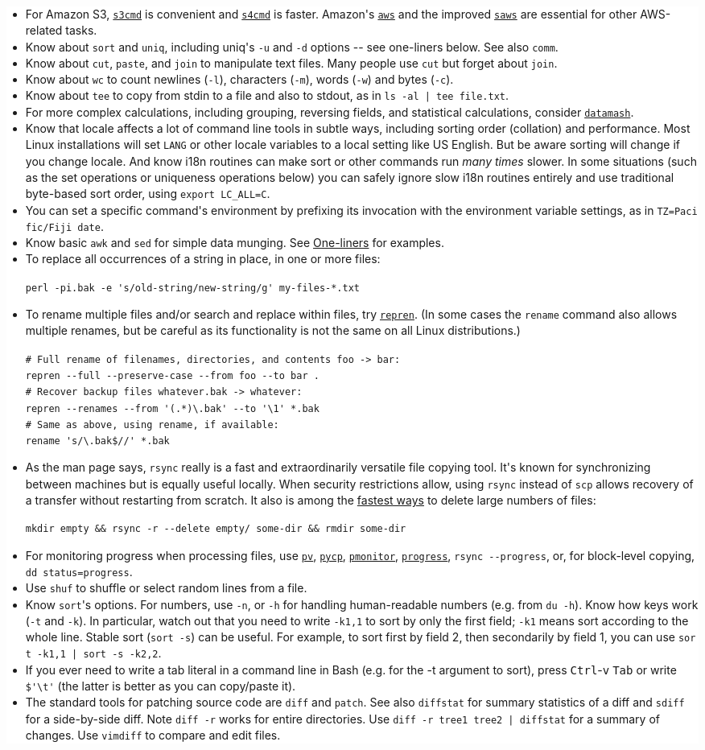 -   For Amazon S3, [`s3cmd`] is convenient and [`s4cmd`] is faster. Amazon's [`aws`] and the improved [`saws`] are essential for other AWS-related tasks.
-   Know about `sort` and `uniq`, including uniq's `-u` and `-d` options -- see one-liners below. See also `comm`.
-   Know about `cut`, `paste`, and `join` to manipulate text files. Many people use `cut` but forget about `join`.
-   Know about `wc` to count newlines (`-l`), characters (`-m`), words (`-w`) and bytes (`-c`).
-   Know about `tee` to copy from stdin to a file and also to stdout, as in `ls -al | tee file.txt`.
-   For more complex calculations, including grouping, reversing fields, and statistical calculations, consider [`datamash`].
-   Know that locale affects a lot of command line tools in subtle ways, including sorting order (collation) and performance. Most Linux installations will set `LANG` or other locale variables to a local setting like US English. But be aware sorting will change if you change locale. And know i18n routines can make sort or other commands run _many times_ slower. In some situations (such as the set operations or uniqueness operations below) you can safely ignore slow i18n routines entirely and use traditional byte-based sort order, using `export LC_ALL=C`.
-   You can set a specific command's environment by prefixing its invocation with the environment variable settings, as in `TZ=Pacific/Fiji date`.
-   Know basic `awk` and `sed` for simple data munging. See [One-liners](#one-liners) for examples.
-   To replace all occurrences of a string in place, in one or more files:
    ```shell
    perl -pi.bak -e 's/old-string/new-string/g' my-files-*.txt
    ```
-   To rename multiple files and/or search and replace within files, try [`repren`]. (In some cases the `rename` command also allows multiple renames, but be careful as its functionality is not the same on all Linux distributions.)
    ```shell
    # Full rename of filenames, directories, and contents foo -> bar:
    repren --full --preserve-case --from foo --to bar .
    # Recover backup files whatever.bak -> whatever:
    repren --renames --from '(.*)\.bak' --to '\1' *.bak
    # Same as above, using rename, if available:
    rename 's/\.bak$//' *.bak
    ```
-   As the man page says, `rsync` really is a fast and extraordinarily versatile file copying tool. It's known for synchronizing between machines but is equally useful locally. When security restrictions allow, using `rsync` instead of `scp` allows recovery of a transfer without restarting from scratch. It also is among the [fastest ways](//web.archive.org/web/20130929001850/http://linuxnote.net/jianingy/en/linux/a-fast-way-to-remove-huge-number-of-files.html) to delete large numbers of files:
    ```shell
    mkdir empty && rsync -r --delete empty/ some-dir && rmdir some-dir
    ```
-   For monitoring progress when processing files, use [`pv`], [`pycp`], [`pmonitor`], [`progress`], `rsync --progress`, or, for block-level copying, `dd status=progress`.
-   Use `shuf` to shuffle or select random lines from a file.
-   Know `sort`'s options. For numbers, use `-n`, or `-h` for handling human-readable numbers (e.g. from `du -h`). Know how keys work (`-t` and `-k`). In particular, watch out that you need to write `-k1,1` to sort by only the first field; `-k1` means sort according to the whole line. Stable sort (`sort -s`) can be useful. For example, to sort first by field 2, then secondarily by field 1, you can use `sort -k1,1 | sort -s -k2,2`.
-   If you ever need to write a tab literal in a command line in Bash (e.g. for the -t argument to sort), press <kbd>Ctrl</kbd>-<kbd>v</kbd> <kbd>Tab</kbd> or write `$'\t'` (the latter is better as you can copy/paste it).
-   The standard tools for patching source code are `diff` and `patch`. See also `diffstat` for summary statistics of a diff and `sdiff` for a side-by-side diff. Note `diff -r` works for entire directories. Use `diff -r tree1 tree2 | diffstat` for a summary of changes. Use `vimdiff` to compare and edit files.

[`apt`]: //www.wikiwand.com/en/APT_(software) "Advanced Package Tool"
[`dnf`]: //www.wikiwand.com/en/DNF_(software) "Dandified YUM"
[`pacman`]: //www.wikiwand.com/en/Pacman%20(software) "PACkage MANager"
[`pip`]: //www.wikiwand.com/en/Pip%20(software) "Package Installer for Python"
[`yum`]: //www.wikiwand.com/en/Yum_(software) "Yellowdog Updater, Modified"
[`apropos`]: //linux.die.net/man/1/apropos
[`apt-get`]: //linux.die.net/man/8/apt-get
[`bg`]: //linux.die.net/man/1/bg
[`chmod`]: //linux.die.net/man/1/chmod
[`chown`]: //linux.die.net/man/1/chown
[`df`]: //linux.die.net/man/1/df
[`dig`]: //linux.die.net/man/1/dig
[`du`]: //linux.die.net/man/1/du
[`egrep`]: //linux.die.net/man/1/egrep
[`fdisk`]: //linux.die.net/man/8/fdisk
[`fg`]: //linux.die.net/man/1/fg
[`git`]: //linux.die.net/man/1/git
[`grep`]: //linux.die.net/man/1/grep
[`head`]: //linux.die.net/man/1/head
[`help`]: //linux.die.net/man/1/help
[`ifconfig`]: //linux.die.net/man/8/ifconfig
[`ip`]: //linux.die.net/man/8/ip
[`jobs`]: //linux.die.net/man/1/jobs
[`kill`]: //linux.die.net/man/1/kill
[`less`]: //linux.die.net/man/1/less
[`ln`]: //linux.die.net/man/1/ln
[`lsblk`]: //linux.die.net/man/8/lsblk
[`man`]: //linux.die.net/man/1/man
[`mkfs`]: //linux.die.net/man/8/mkfs
[`mount`]: //linux.die.net/man/8/mount
[`nano`]: //linux.die.net/man/1/nano
[`route`]: //linux.die.net/man/8/route
[`ssh`]: //linux.die.net/man/1/ssh
[`tail`]: //linux.die.net/man/1/tail
[`traceroute`]: //linux.die.net/man/8/traceroute
[`vi`]: //linux.die.net/man/1/vi
[`alias`]: //linux.die.net/man/1/alias
[`byobu`]: //linux.die.net/man/1/byobu
[`cd`]: //linux.die.net/man/1/cd
[`cron`]: //linux.die.net/man/8/cron
[`disown`]: //linux.die.net/man/1/disown
[`dtach`]: //github.com/bogner/dtach
[`find`]: //linux.die.net/man/1/find
[`fuser`]: //linux.die.net/man/1/fuser
[`history`]: //linux.die.net/man/1/history
[`fzf`]: //github.com/junegunn/fzf
[`ls`]: //linux.die.net/man/1/ls
[`lsof`]: //linux.die.net/man/8/lsof
[`mosh`]: //mosh.mit.edu
[`nohup`]: //linux.die.net/man/1/nohup
[`parallel`]: //linux.die.net/man/1/parallel
[`percol`]: //github.com/mooz/percol
[`pgrep`]: //linux.die.net/man/1/pgrep
[`pkill`]: //linux.die.net/man/1/pkill
[`screen`]: //linux.die.net/man/1/screen
[`seq`]: //linux.die.net/man/1/seq
[`sh`]: //linux.die.net/man/1/sh
[`sudo`]: //linux.die.net/man/8/sudo
[`tmux`]: //tmux.github.io
[`trap`]: //linux.die.net/man/1/trap
[`uptime`]: //linux.die.net/man/1/uptime
[`w`]: //linux.die.net/man/1/w
[`xargs`]: //linux.die.net/man/1/xargs
[PathPicker]: //github.com/facebook/PathPicker
[`ack`]: //github.com/beyondgrep/ack2
[`ag`]: //github.com/ggreer/the_silver_searcher
[`aws`]: //github.com/aws/aws-cli
[csvkit]: //github.com/onyxfish/csvkit
[`datamash`]: //www.gnu.org/software/datamash
[`dateutils`]: http://www.fresse.org/dateutils
[`jid`]: //github.com/simeji/jid
[`jiq`]: //github.com/fiatjaf/jiq
[`jq`]: //stedolan.github.io/jq
[`pandoc`]: //pandoc.org
[`pmonitor`]: //github.com/dspinellis/pmonitor
[`progress`]: //github.com/Xfennec/progress
[`pv`]: http://www.ivarch.com/programs/pv.shtml
[`pycp`]: //github.com/dmerejkowsky/pycp
[`repren`]: //github.com/jlevy/repren
[`rg`]: //github.com/BurntSushi/ripgrep
[`s3cmd`]: //github.com/s3tools/s3cmd
[`s4cmd`]: //github.com/bloomreach/s4cmd
[`saws`]: //github.com/donnemartin/saws
[`shyaml`]: //github.com/0k/shyaml
[`glances`]: //github.com/nicolargo/glances
[`httpie`]: //github.com/jkbrzt/httpie
[`iftop`]: http://www.ex-parrot.com/~pdw/iftop
[`mtr`]: //www.bitwizard.nl/mtr
[`ncdu`]: //dev.yorhel.nl/ncdu
[`nethogs`]: //github.com/raboof/nethogs
[`ngrep`]: //github.com/jpr5/ngrep
[`perf`]: //en.wikipedia.org/wiki/Perf_%28Linux%29
[`sar`]: http://sebastien.godard.pagesperso-orange.fr
[SJK tools]: //github.com/aragozin/jvm-tools
[`sysdig`]: //github.com/draios/sysdig
[SystemTap]: //sourceware.org/systemtap/wiki
[`tshark`]: //www.wireshark.org/docs/wsug_html_chunked/AppToolstshark.html
[`wireshark`]: //wireshark.org
[`ab`]: //linux.die.net/man/1/ab
[`apg`]: //linux.die.net/man/1/apg
[`bc`]: //linux.die.net/man/1/bc
[`cal`]: //linux.die.net/man/1/cal
[`column`]: //linux.die.net/man/1/column
[`comm`]: //linux.die.net/man/1/comm
[`csplit`]: //linux.die.net/man/1/csplit
[`cssh`]: //linux.die.net/man/1/cssh
[`cut`]: //linux.die.net/man/1/cut
[`dd`]: //linux.die.net/man/1/dd
[`ddate`]: //linux.die.net/man/1/ddate
[`dmesg`]: //linux.die.net/man/1/dmesg
[`dmidecode`]: //linux.die.net/man/1/dmidecode
[`dstat`]: //linux.die.net/man/1/dstat
[`entr`]: //linux.die.net/man/1/entr
[`env`]: //linux.die.net/man/1/env
[`expand`]: //linux.die.net/man/1/expand
[`expr`]: //linux.die.net/man/1/expr
[`factor`]: //linux.die.net/man/1/factor
[`file`]: //linux.die.net/man/1/file
[`fmt`]: //linux.die.net/man/1/fmt
[`fold`]: //linux.die.net/man/1/fold
[`fortune`]: //linux.die.net/man/1/fortune
[`glances`]: //linux.die.net/man/1/glances
[`gpg`]: //gnupg.org
[`hdparm`]: //linux.die.net/man/1/hdparm
[`host`]: //linux.die.net/man/1/host
[`htop`]: //linux.die.net/man/1/htop
[`iconv`]: //linux.die.net/man/1/iconv
[`id`]: //linux.die.net/man/1/id
[`iftop`]: //linux.die.net/man/1/iftop
[`inotifywait`]: //linux.die.net/man/1/inotifywait
[`iostat`]: //linux.die.net/man/1/iostat
[`join`]: //linux.die.net/man/1/join
[`last`]: //linux.die.net/man/1/last
[`ldd`]: //linux.die.net/man/1/ldd
[`lockfile`]: //linux.die.net/man/1/lockfile
[`logrotate`]: //linux.die.net/man/1/logrotate
[`look`]: //linux.die.net/man/1/look
[`ls`]: //linux.die.net/man/1/ls
[`lsblk`]: //linux.die.net/man/1/lsblk
[`lscpu`]: //linux.die.net/man/1/lscpu
[`lshw`]: //linux.die.net/man/1/lshw
[`lsmod`]: //linux.die.net/man/1/lsmod
[`lsof`]: //linux.die.net/man/1/lsof
[`lspci`]: //linux.die.net/man/1/lspci
[`lsusb`]: //linux.die.net/man/1/lsusb
[`m4`]: //linux.die.net/man/1/m4
[`modinfo`]: //linux.die.net/man/1/modinfo
[`mpstat`]: //linux.die.net/man/1/mpstat
[`mtr`]: //linux.die.net/man/1/mtr
[`nc`]: //linux.die.net/man/1/nc
[`netcat`]: //linux.die.net/man/1/netcat
[`nethogs`]: //linux.die.net/man/1/nethogs
[`ngrep`]: //linux.die.net/man/1/ngrep
[`nl`]: //linux.die.net/man/1/nl
[`nm`]: //linux.die.net/man/1/nm
[`paste`]: //linux.die.net/man/1/paste
[`pr`]: //linux.die.net/man/1/pr
[`printenv`]: //linux.die.net/man/1/printenv
[`rsync`]: //linux.die.net/man/1/rsync
[`sar`]: //linux.die.net/man/1/sar
[`sl`]: //linux.die.net/man/1/sl
[`slurm`]: //github.com/mattthias/slurm
[`socat`]: //linux.die.net/man/1/socat
[`split`]: //linux.die.net/man/1/split
[`sponge`]: //linux.die.net/man/1/sponge
[`ss`]: //linux.die.net/man/1/ss
[`stat`]: //linux.die.net/man/1/stat
[`strace`]: //linux.die.net/man/1/strace
[`strings`]: //linux.die.net/man/1/strings
[`sysctl`]: //linux.die.net/man/1/sysctl
[`tac`]: //linux.die.net/man/1/tac
[`time`]: //linux.die.net/man/1/time
[`timeout`]: //linux.die.net/man/1/timeout
[`toe`]: //linux.die.net/man/1/toe
[`tr`]: //linux.die.net/man/1/tr
[`tree`]: //linux.die.net/man/1/tree
[`tshark`]: //linux.die.net/man/1/tshark
[`uconv`]: //linux.die.net/man/1/uconv
[`unexpand`]: //linux.die.net/man/1/unexpand
[`units`]: //linux.die.net/man/1/units
[`vmstat`]: //linux.die.net/man/1/vmstat
[`w`]: //linux.die.net/man/1/w
[`watch`]: //linux.die.net/man/1/watch
[`when-changed`]: //github.com/joh/when-changed
[`wireshark`]: //linux.die.net/man/1/wireshark
[`wrk`]: //github.com/wg/wrk
[`xz`]: //linux.die.net/man/1/xz
[`yes`]: //linux.die.net/man/1/yes
[Homebrew]: //brew.sh
[MacPorts]: //ports.macports.org
[Cash]: //github.com/dthree/cash
[Cygwin]: //cygwin.com
[MinGW]: //osdn.net/projects/mingw "Minimalist GNU for Windows"
[MinGW-w64]: //www.mingw-w64.org
[MSYS]: //mingw.osdn.io "Minimal SYStem"
[MSYS2]: //www.msys2.org
[WSL]: //learn.microsoft.com/en-us/windows/wsl